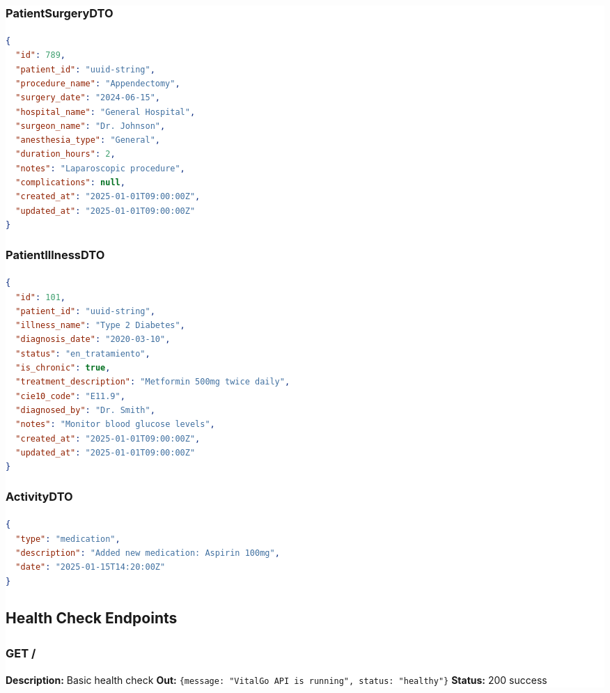 ### PatientSurgeryDTO
```json
{
  "id": 789,
  "patient_id": "uuid-string",
  "procedure_name": "Appendectomy",
  "surgery_date": "2024-06-15",
  "hospital_name": "General Hospital",
  "surgeon_name": "Dr. Johnson",
  "anesthesia_type": "General",
  "duration_hours": 2,
  "notes": "Laparoscopic procedure",
  "complications": null,
  "created_at": "2025-01-01T09:00:00Z",
  "updated_at": "2025-01-01T09:00:00Z"
}
```

### PatientIllnessDTO
```json
{
  "id": 101,
  "patient_id": "uuid-string",
  "illness_name": "Type 2 Diabetes",
  "diagnosis_date": "2020-03-10",
  "status": "en_tratamiento",
  "is_chronic": true,
  "treatment_description": "Metformin 500mg twice daily",
  "cie10_code": "E11.9",
  "diagnosed_by": "Dr. Smith",
  "notes": "Monitor blood glucose levels",
  "created_at": "2025-01-01T09:00:00Z",
  "updated_at": "2025-01-01T09:00:00Z"
}
```

### ActivityDTO
```json
{
  "type": "medication",
  "description": "Added new medication: Aspirin 100mg",
  "date": "2025-01-15T14:20:00Z"
}
```

## Health Check Endpoints

### GET /
**Description:** Basic health check
**Out:** `{message: "VitalGo API is running", status: "healthy"}`
**Status:** 200 success
